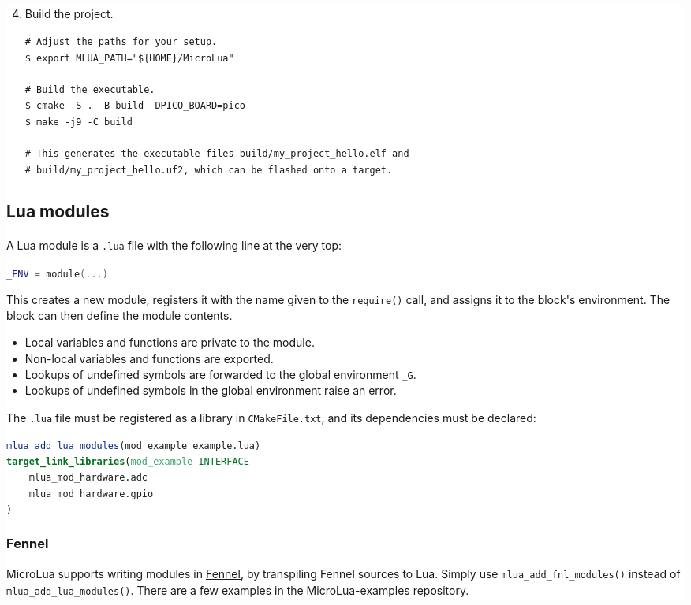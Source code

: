 4.  Build the project.

    ```shell
    # Adjust the paths for your setup.
    $ export MLUA_PATH="${HOME}/MicroLua"

    # Build the executable.
    $ cmake -S . -B build -DPICO_BOARD=pico
    $ make -j9 -C build

    # This generates the executable files build/my_project_hello.elf and
    # build/my_project_hello.uf2, which can be flashed onto a target.
    ```

## Lua modules

A Lua module is a `.lua` file with the following line at the very top:

```lua
_ENV = module(...)
```

This creates a new module, registers it with the name given to the `require()`
call, and assigns it to the block's environment. The block can then define
the module contents.

- Local variables and functions are private to the module.
- Non-local variables and functions are exported.
- Lookups of undefined symbols are forwarded to the global environment `_G`.
- Lookups of undefined symbols in the global environment raise an error.

The `.lua` file must be registered as a library in `CMakeFile.txt`, and its
dependencies must be declared:

```cmake
mlua_add_lua_modules(mod_example example.lua)
target_link_libraries(mod_example INTERFACE
    mlua_mod_hardware.adc
    mlua_mod_hardware.gpio
)
```

### Fennel

MicroLua supports writing modules in [Fennel](https://fennel-lang.org/), by
transpiling Fennel sources to Lua. Simply use `mlua_add_fnl_modules()` instead
of `mlua_add_lua_modules()`. There are a few examples in the
[MicroLua-examples](https://github.com/MicroLua/MicroLua-examples/blob/master/fennel)
repository.
